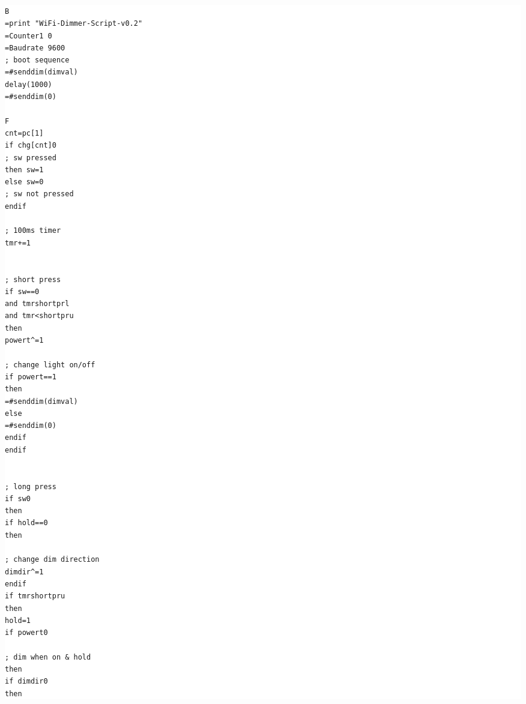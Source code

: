     B  
    =print "WiFi-Dimmer-Script-v0.2"  
    =Counter1 0  
    =Baudrate 9600  
    ; boot sequence  
    =#senddim(dimval)  
    delay(1000)  
    =#senddim(0)  
      
    F  
    cnt=pc[1]  
    if chg[cnt]0  
    ; sw pressed  
    then sw=1  
    else sw=0  
    ; sw not pressed  
    endif  

    ; 100ms timer  
    tmr+=1  


    ; short press  
    if sw==0  
    and tmrshortprl  
    and tmr<shortpru  
    then  
    powert^=1  

    ; change light on/off  
    if powert==1  
    then  
    =#senddim(dimval)  
    else  
    =#senddim(0)  
    endif  
    endif  


    ; long press  
    if sw0  
    then  
    if hold==0  
    then  

    ; change dim direction  
    dimdir^=1  
    endif  
    if tmrshortpru  
    then  
    hold=1  
    if powert0  

    ; dim when on & hold  
    then  
    if dimdir0  
    then  
